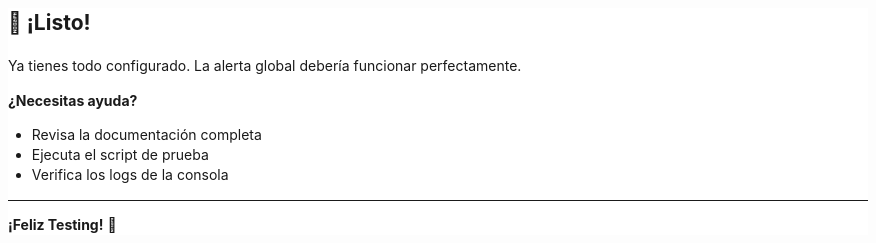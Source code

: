 
## 🎉 ¡Listo!

Ya tienes todo configurado. La alerta global debería funcionar perfectamente.

**¿Necesitas ayuda?**
- Revisa la documentación completa
- Ejecuta el script de prueba
- Verifica los logs de la consola

---

**¡Feliz Testing!** 🚀

